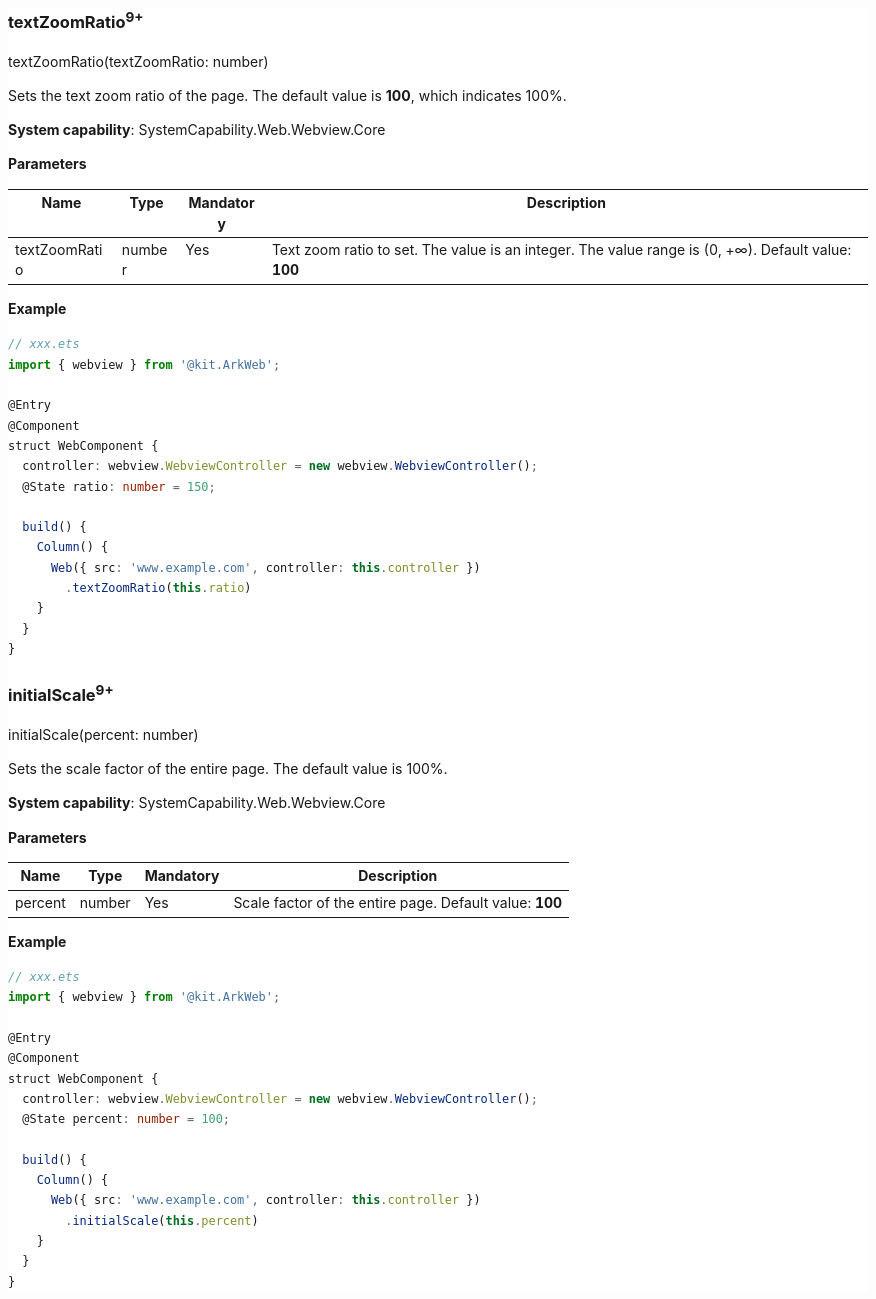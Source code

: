 ### textZoomRatio<sup>9+</sup>

textZoomRatio(textZoomRatio: number)

Sets the text zoom ratio of the page. The default value is **100**, which indicates 100%.

**System capability**: SystemCapability.Web.Webview.Core

**Parameters**

| Name          | Type  | Mandatory  | Description                            |
| ------------- | ------ | ---- | -------------------------------- |
| textZoomRatio | number | Yes   | Text zoom ratio to set. The value is an integer. The value range is (0, +∞). Default value: **100**|

**Example**

  ```ts
  // xxx.ets
  import { webview } from '@kit.ArkWeb';

  @Entry
  @Component
  struct WebComponent {
    controller: webview.WebviewController = new webview.WebviewController();
    @State ratio: number = 150;

    build() {
      Column() {
        Web({ src: 'www.example.com', controller: this.controller })
          .textZoomRatio(this.ratio)
      }
    }
  }
  ```

### initialScale<sup>9+</sup>

initialScale(percent: number)

Sets the scale factor of the entire page. The default value is 100%.

**System capability**: SystemCapability.Web.Webview.Core

**Parameters**

| Name    | Type  | Mandatory  | Description                         |
| ------- | ------ | ---- | ----------------------------- |
| percent | number | Yes   | Scale factor of the entire page. Default value: **100**|

**Example**

  ```ts
  // xxx.ets
  import { webview } from '@kit.ArkWeb';

  @Entry
  @Component
  struct WebComponent {
    controller: webview.WebviewController = new webview.WebviewController();
    @State percent: number = 100;

    build() {
      Column() {
        Web({ src: 'www.example.com', controller: this.controller })
          .initialScale(this.percent)
      }
    }
  }
  ```